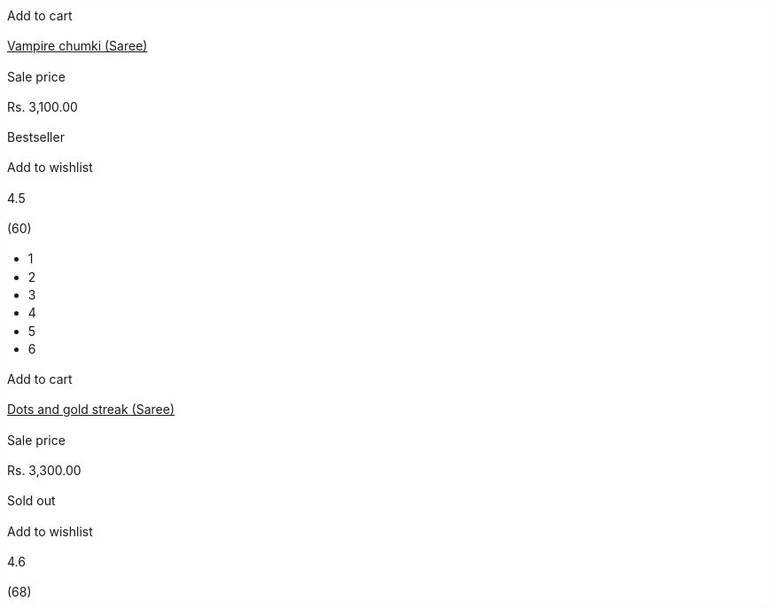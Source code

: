 Add to cart

[Vampire chumki (Saree)](/products/vampire)

Sale price

Rs. 3,100.00

Bestseller

Add to wishlist

4.5

(60)

[](/products/dots-and-gold-streak)

[](/products/dots-and-gold-streak)

[](/products/dots-and-gold-streak)

[](/products/dots-and-gold-streak)

[](/products/dots-and-gold-streak)

[](/products/dots-and-gold-streak)

[](/products/dots-and-gold-streak)

- 1
- 2
- 3
- 4
- 5
- 6

Add to cart

[Dots and gold streak (Saree)](/products/dots-and-gold-streak)

Sale price

Rs. 3,300.00

Sold out

Add to wishlist

4.6

(68)

[](/products/casper)

[](/products/casper)

[](/products/casper)

[](/products/casper)

[](/products/casper)

[](/products/casper)
